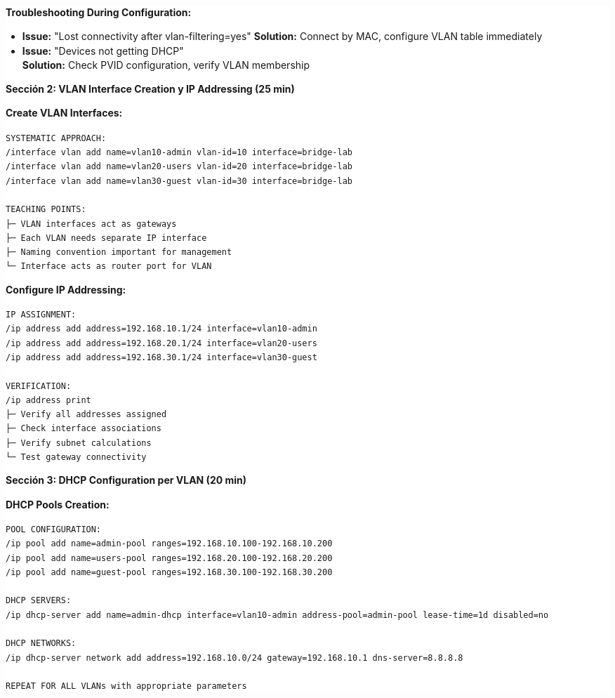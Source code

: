 **Troubleshooting During Configuration:**
- **Issue:** "Lost connectivity after vlan-filtering=yes"
  **Solution:** Connect by MAC, configure VLAN table immediately
- **Issue:** "Devices not getting DHCP"  
  **Solution:** Check PVID configuration, verify VLAN membership

**Sección 2: VLAN Interface Creation y IP Addressing (25 min)**

**Create VLAN Interfaces:**
```
SYSTEMATIC APPROACH:
/interface vlan add name=vlan10-admin vlan-id=10 interface=bridge-lab
/interface vlan add name=vlan20-users vlan-id=20 interface=bridge-lab  
/interface vlan add name=vlan30-guest vlan-id=30 interface=bridge-lab

TEACHING POINTS:
├─ VLAN interfaces act as gateways
├─ Each VLAN needs separate IP interface
├─ Naming convention important for management
└─ Interface acts as router port for VLAN
```

**Configure IP Addressing:**
```
IP ASSIGNMENT:
/ip address add address=192.168.10.1/24 interface=vlan10-admin
/ip address add address=192.168.20.1/24 interface=vlan20-users
/ip address add address=192.168.30.1/24 interface=vlan30-guest

VERIFICATION:
/ip address print
├─ Verify all addresses assigned
├─ Check interface associations  
├─ Verify subnet calculations
└─ Test gateway connectivity
```

**Sección 3: DHCP Configuration per VLAN (20 min)**

**DHCP Pools Creation:**
```
POOL CONFIGURATION:
/ip pool add name=admin-pool ranges=192.168.10.100-192.168.10.200
/ip pool add name=users-pool ranges=192.168.20.100-192.168.20.200
/ip pool add name=guest-pool ranges=192.168.30.100-192.168.30.200

DHCP SERVERS:
/ip dhcp-server add name=admin-dhcp interface=vlan10-admin address-pool=admin-pool lease-time=1d disabled=no

DHCP NETWORKS:
/ip dhcp-server network add address=192.168.10.0/24 gateway=192.168.10.1 dns-server=8.8.8.8

REPEAT FOR ALL VLANs with appropriate parameters
```

